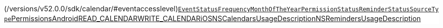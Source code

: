 (/versions/v52.0.0/sdk/calendar/#eventaccesslevel)[`EventStatus`](/versions/v52.0.0/sdk/calendar/#eventstatus)[`Frequency`](/versions/v52.0.0/sdk/calendar/#frequency)[`MonthOfTheYear`](/versions/v52.0.0/sdk/calendar/#monthoftheyear)[`PermissionStatus`](/versions/v52.0.0/sdk/calendar/#permissionstatus)[`ReminderStatus`](/versions/v52.0.0/sdk/calendar/#reminderstatus)[`SourceType`](/versions/v52.0.0/sdk/calendar/#sourcetype)[Permissions](/versions/v52.0.0/sdk/calendar/#permissions)[Android](/versions/v52.0.0/sdk/calendar/#android)[READ\_CALENDAR](/versions/v52.0.0/sdk/calendar/#permission-read_calendar)[WRITE\_CALENDAR](/versions/v52.0.0/sdk/calendar/#permission-write_calendar)[iOS](/versions/v52.0.0/sdk/calendar/#ios)[NSCalendarsUsageDescription](/versions/v52.0.0/sdk/calendar/#permission-nscalendarsusagedescription)[NSRemindersUsageDescription](/versions/v52.0.0/sdk/calendar/#permission-nsremindersusagedescription)